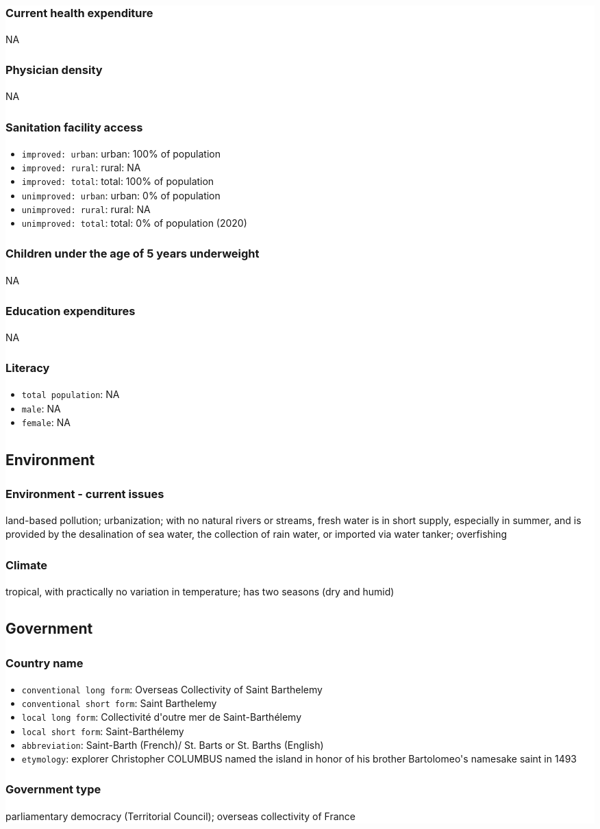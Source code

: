 ### Current health expenditure
NA

### Physician density
NA

### Sanitation facility access
- `improved: urban`: urban: 100% of population
- `improved: rural`: rural: NA
- `improved: total`: total: 100% of population
- `unimproved: urban`: urban: 0% of population
- `unimproved: rural`: rural: NA
- `unimproved: total`: total: 0% of population (2020)

### Children under the age of 5 years underweight
NA

### Education expenditures
NA

### Literacy
- `total population`: NA
- `male`: NA
- `female`: NA

## Environment

### Environment - current issues
land-based pollution; urbanization; with no natural rivers or streams, fresh water is in short supply, especially in summer, and is provided by the desalination of sea water, the collection of rain water, or imported via water tanker; overfishing

### Climate
tropical, with practically no variation in temperature; has two seasons (dry and humid)

## Government

### Country name
- `conventional long form`: Overseas Collectivity of Saint Barthelemy
- `conventional short form`: Saint Barthelemy
- `local long form`: Collectivité d'outre mer de Saint-Barthélemy
- `local short form`: Saint-Barthélemy
- `abbreviation`: Saint-Barth (French)/ St. Barts or St. Barths (English)
- `etymology`: explorer Christopher COLUMBUS named the island in honor of his brother Bartolomeo's namesake saint in 1493

### Government type
parliamentary democracy (Territorial Council); overseas collectivity of France
